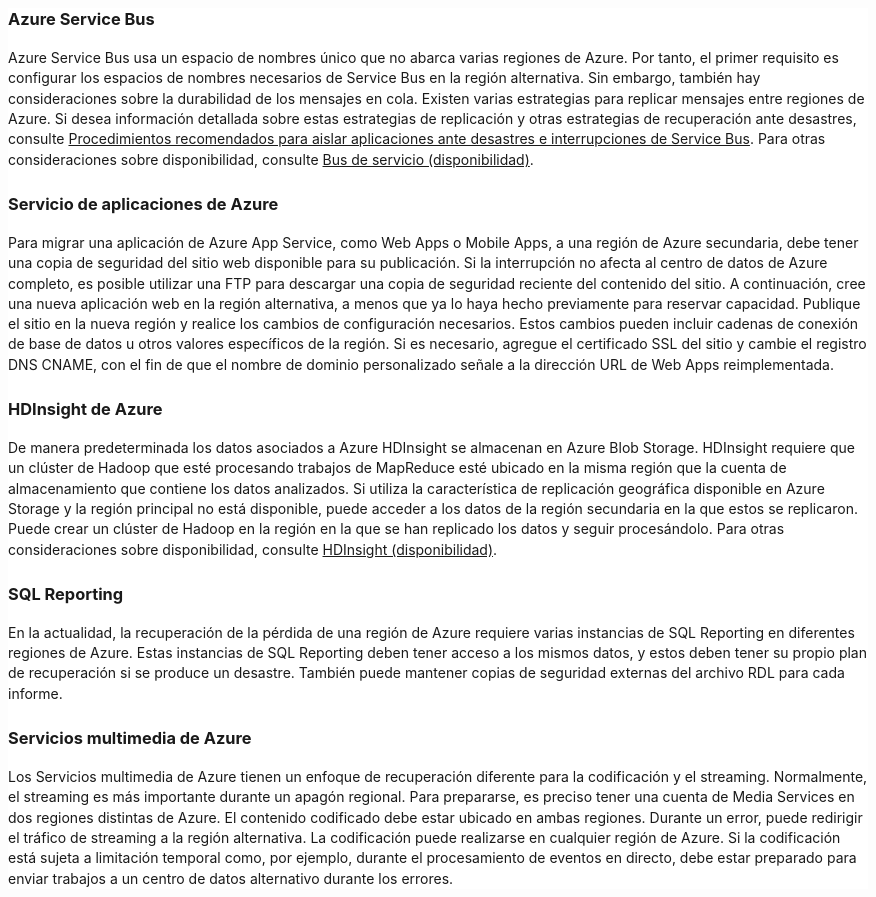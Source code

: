 ### <a name="azure-service-bus"></a>Azure Service Bus
Azure Service Bus usa un espacio de nombres único que no abarca varias regiones de Azure. Por tanto, el primer requisito es configurar los espacios de nombres necesarios de Service Bus en la región alternativa. Sin embargo, también hay consideraciones sobre la durabilidad de los mensajes en cola. Existen varias estrategias para replicar mensajes entre regiones de Azure. Si desea información detallada sobre estas estrategias de replicación y otras estrategias de recuperación ante desastres, consulte [Procedimientos recomendados para aislar aplicaciones ante desastres e interrupciones de Service Bus](../service-bus-messaging/service-bus-outages-disasters.md). Para otras consideraciones sobre disponibilidad, consulte [Bus de servicio (disponibilidad)](resiliency-technical-guidance-recovery-local-failures.md#other-azure-platform-services).

### <a name="azure-app-service"></a>Servicio de aplicaciones de Azure
Para migrar una aplicación de Azure App Service, como Web Apps o Mobile Apps, a una región de Azure secundaria, debe tener una copia de seguridad del sitio web disponible para su publicación. Si la interrupción no afecta al centro de datos de Azure completo, es posible utilizar una FTP para descargar una copia de seguridad reciente del contenido del sitio. A continuación, cree una nueva aplicación web en la región alternativa, a menos que ya lo haya hecho previamente para reservar capacidad. Publique el sitio en la nueva región y realice los cambios de configuración necesarios. Estos cambios pueden incluir cadenas de conexión de base de datos u otros valores específicos de la región. Si es necesario, agregue el certificado SSL del sitio y cambie el registro DNS CNAME, con el fin de que el nombre de dominio personalizado señale a la dirección URL de Web Apps reimplementada.

### <a name="azure-hdinsight"></a>HDInsight de Azure
De manera predeterminada los datos asociados a Azure HDInsight se almacenan en Azure Blob Storage. HDInsight requiere que un clúster de Hadoop que esté procesando trabajos de MapReduce esté ubicado en la misma región que la cuenta de almacenamiento que contiene los datos analizados. Si utiliza la característica de replicación geográfica disponible en Azure Storage y la región principal no está disponible, puede acceder a los datos de la región secundaria en la que estos se replicaron. Puede crear un clúster de Hadoop en la región en la que se han replicado los datos y seguir procesándolo. Para otras consideraciones sobre disponibilidad, consulte [HDInsight (disponibilidad)](resiliency-technical-guidance-recovery-local-failures.md#other-azure-platform-services).

### <a name="sql-reporting"></a>SQL Reporting
En la actualidad, la recuperación de la pérdida de una región de Azure requiere varias instancias de SQL Reporting en diferentes regiones de Azure. Estas instancias de SQL Reporting deben tener acceso a los mismos datos, y estos deben tener su propio plan de recuperación si se produce un desastre. También puede mantener copias de seguridad externas del archivo RDL para cada informe.

### <a name="azure-media-services"></a>Servicios multimedia de Azure
Los Servicios multimedia de Azure tienen un enfoque de recuperación diferente para la codificación y el streaming. Normalmente, el streaming es más importante durante un apagón regional. Para prepararse, es preciso tener una cuenta de Media Services en dos regiones distintas de Azure. El contenido codificado debe estar ubicado en ambas regiones. Durante un error, puede redirigir el tráfico de streaming a la región alternativa. La codificación puede realizarse en cualquier región de Azure. Si la codificación está sujeta a limitación temporal como, por ejemplo, durante el procesamiento de eventos en directo, debe estar preparado para enviar trabajos a un centro de datos alternativo durante los errores.
